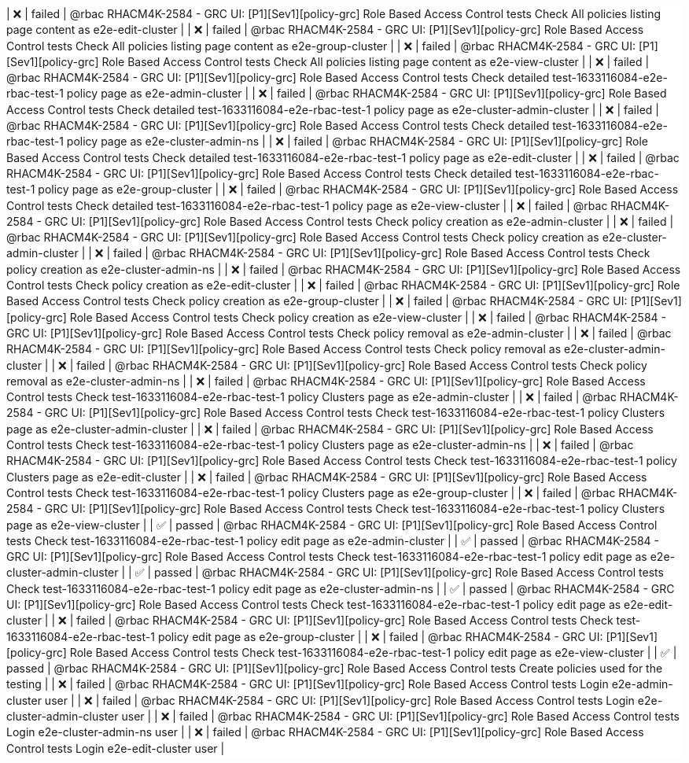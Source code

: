 | :x: | failed | @rbac RHACM4K-2584 - GRC UI: [P1][Sev1][policy-grc] Role Based Access Control tests Check All policies listing page content as e2e-edit-cluster |
| :x: | failed | @rbac RHACM4K-2584 - GRC UI: [P1][Sev1][policy-grc] Role Based Access Control tests Check All policies listing page content as e2e-group-cluster |
| :x: | failed | @rbac RHACM4K-2584 - GRC UI: [P1][Sev1][policy-grc] Role Based Access Control tests Check All policies listing page content as e2e-view-cluster |
| :x: | failed | @rbac RHACM4K-2584 - GRC UI: [P1][Sev1][policy-grc] Role Based Access Control tests Check detailed test-1633116084-e2e-rbac-test-1 policy page as e2e-admin-cluster |
| :x: | failed | @rbac RHACM4K-2584 - GRC UI: [P1][Sev1][policy-grc] Role Based Access Control tests Check detailed test-1633116084-e2e-rbac-test-1 policy page as e2e-cluster-admin-cluster |
| :x: | failed | @rbac RHACM4K-2584 - GRC UI: [P1][Sev1][policy-grc] Role Based Access Control tests Check detailed test-1633116084-e2e-rbac-test-1 policy page as e2e-cluster-admin-ns |
| :x: | failed | @rbac RHACM4K-2584 - GRC UI: [P1][Sev1][policy-grc] Role Based Access Control tests Check detailed test-1633116084-e2e-rbac-test-1 policy page as e2e-edit-cluster |
| :x: | failed | @rbac RHACM4K-2584 - GRC UI: [P1][Sev1][policy-grc] Role Based Access Control tests Check detailed test-1633116084-e2e-rbac-test-1 policy page as e2e-group-cluster |
| :x: | failed | @rbac RHACM4K-2584 - GRC UI: [P1][Sev1][policy-grc] Role Based Access Control tests Check detailed test-1633116084-e2e-rbac-test-1 policy page as e2e-view-cluster |
| :x: | failed | @rbac RHACM4K-2584 - GRC UI: [P1][Sev1][policy-grc] Role Based Access Control tests Check policy creation as e2e-admin-cluster |
| :x: | failed | @rbac RHACM4K-2584 - GRC UI: [P1][Sev1][policy-grc] Role Based Access Control tests Check policy creation as e2e-cluster-admin-cluster |
| :x: | failed | @rbac RHACM4K-2584 - GRC UI: [P1][Sev1][policy-grc] Role Based Access Control tests Check policy creation as e2e-cluster-admin-ns |
| :x: | failed | @rbac RHACM4K-2584 - GRC UI: [P1][Sev1][policy-grc] Role Based Access Control tests Check policy creation as e2e-edit-cluster |
| :x: | failed | @rbac RHACM4K-2584 - GRC UI: [P1][Sev1][policy-grc] Role Based Access Control tests Check policy creation as e2e-group-cluster |
| :x: | failed | @rbac RHACM4K-2584 - GRC UI: [P1][Sev1][policy-grc] Role Based Access Control tests Check policy creation as e2e-view-cluster |
| :x: | failed | @rbac RHACM4K-2584 - GRC UI: [P1][Sev1][policy-grc] Role Based Access Control tests Check policy removal as e2e-admin-cluster |
| :x: | failed | @rbac RHACM4K-2584 - GRC UI: [P1][Sev1][policy-grc] Role Based Access Control tests Check policy removal as e2e-cluster-admin-cluster |
| :x: | failed | @rbac RHACM4K-2584 - GRC UI: [P1][Sev1][policy-grc] Role Based Access Control tests Check policy removal as e2e-cluster-admin-ns |
| :x: | failed | @rbac RHACM4K-2584 - GRC UI: [P1][Sev1][policy-grc] Role Based Access Control tests Check test-1633116084-e2e-rbac-test-1 policy Clusters page as e2e-admin-cluster |
| :x: | failed | @rbac RHACM4K-2584 - GRC UI: [P1][Sev1][policy-grc] Role Based Access Control tests Check test-1633116084-e2e-rbac-test-1 policy Clusters page as e2e-cluster-admin-cluster |
| :x: | failed | @rbac RHACM4K-2584 - GRC UI: [P1][Sev1][policy-grc] Role Based Access Control tests Check test-1633116084-e2e-rbac-test-1 policy Clusters page as e2e-cluster-admin-ns |
| :x: | failed | @rbac RHACM4K-2584 - GRC UI: [P1][Sev1][policy-grc] Role Based Access Control tests Check test-1633116084-e2e-rbac-test-1 policy Clusters page as e2e-edit-cluster |
| :x: | failed | @rbac RHACM4K-2584 - GRC UI: [P1][Sev1][policy-grc] Role Based Access Control tests Check test-1633116084-e2e-rbac-test-1 policy Clusters page as e2e-group-cluster |
| :x: | failed | @rbac RHACM4K-2584 - GRC UI: [P1][Sev1][policy-grc] Role Based Access Control tests Check test-1633116084-e2e-rbac-test-1 policy Clusters page as e2e-view-cluster |
| :white_check_mark: | passed | @rbac RHACM4K-2584 - GRC UI: [P1][Sev1][policy-grc] Role Based Access Control tests Check test-1633116084-e2e-rbac-test-1 policy edit page as e2e-admin-cluster |
| :white_check_mark: | passed | @rbac RHACM4K-2584 - GRC UI: [P1][Sev1][policy-grc] Role Based Access Control tests Check test-1633116084-e2e-rbac-test-1 policy edit page as e2e-cluster-admin-cluster |
| :white_check_mark: | passed | @rbac RHACM4K-2584 - GRC UI: [P1][Sev1][policy-grc] Role Based Access Control tests Check test-1633116084-e2e-rbac-test-1 policy edit page as e2e-cluster-admin-ns |
| :white_check_mark: | passed | @rbac RHACM4K-2584 - GRC UI: [P1][Sev1][policy-grc] Role Based Access Control tests Check test-1633116084-e2e-rbac-test-1 policy edit page as e2e-edit-cluster |
| :x: | failed | @rbac RHACM4K-2584 - GRC UI: [P1][Sev1][policy-grc] Role Based Access Control tests Check test-1633116084-e2e-rbac-test-1 policy edit page as e2e-group-cluster |
| :x: | failed | @rbac RHACM4K-2584 - GRC UI: [P1][Sev1][policy-grc] Role Based Access Control tests Check test-1633116084-e2e-rbac-test-1 policy edit page as e2e-view-cluster |
| :white_check_mark: | passed | @rbac RHACM4K-2584 - GRC UI: [P1][Sev1][policy-grc] Role Based Access Control tests Create policies used for the testing |
| :x: | failed | @rbac RHACM4K-2584 - GRC UI: [P1][Sev1][policy-grc] Role Based Access Control tests Login e2e-admin-cluster user |
| :x: | failed | @rbac RHACM4K-2584 - GRC UI: [P1][Sev1][policy-grc] Role Based Access Control tests Login e2e-cluster-admin-cluster user |
| :x: | failed | @rbac RHACM4K-2584 - GRC UI: [P1][Sev1][policy-grc] Role Based Access Control tests Login e2e-cluster-admin-ns user |
| :x: | failed | @rbac RHACM4K-2584 - GRC UI: [P1][Sev1][policy-grc] Role Based Access Control tests Login e2e-edit-cluster user |